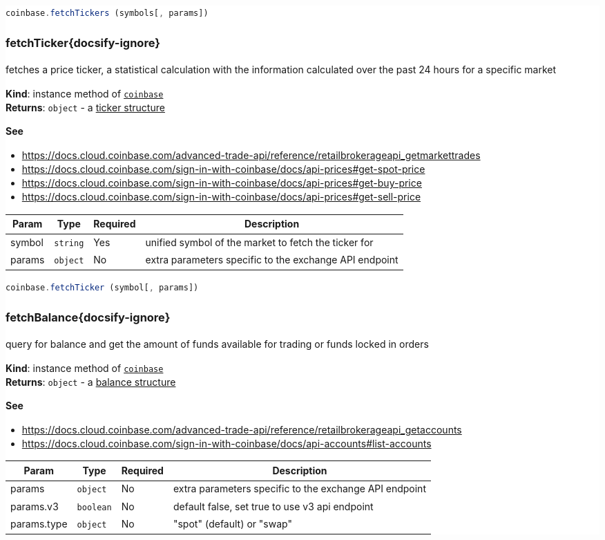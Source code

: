 
```javascript
coinbase.fetchTickers (symbols[, params])
```


<a name="fetchTicker" id="fetchticker"></a>

### fetchTicker{docsify-ignore}
fetches a price ticker, a statistical calculation with the information calculated over the past 24 hours for a specific market

**Kind**: instance method of [<code>coinbase</code>](#coinbase)  
**Returns**: <code>object</code> - a [ticker structure](https://docs.ccxt.com/#/?id=ticker-structure)

**See**

- https://docs.cloud.coinbase.com/advanced-trade-api/reference/retailbrokerageapi_getmarkettrades
- https://docs.cloud.coinbase.com/sign-in-with-coinbase/docs/api-prices#get-spot-price
- https://docs.cloud.coinbase.com/sign-in-with-coinbase/docs/api-prices#get-buy-price
- https://docs.cloud.coinbase.com/sign-in-with-coinbase/docs/api-prices#get-sell-price


| Param | Type | Required | Description |
| --- | --- | --- | --- |
| symbol | <code>string</code> | Yes | unified symbol of the market to fetch the ticker for |
| params | <code>object</code> | No | extra parameters specific to the exchange API endpoint |


```javascript
coinbase.fetchTicker (symbol[, params])
```


<a name="fetchBalance" id="fetchbalance"></a>

### fetchBalance{docsify-ignore}
query for balance and get the amount of funds available for trading or funds locked in orders

**Kind**: instance method of [<code>coinbase</code>](#coinbase)  
**Returns**: <code>object</code> - a [balance structure](https://docs.ccxt.com/#/?id=balance-structure)

**See**

- https://docs.cloud.coinbase.com/advanced-trade-api/reference/retailbrokerageapi_getaccounts
- https://docs.cloud.coinbase.com/sign-in-with-coinbase/docs/api-accounts#list-accounts


| Param | Type | Required | Description |
| --- | --- | --- | --- |
| params | <code>object</code> | No | extra parameters specific to the exchange API endpoint |
| params.v3 | <code>boolean</code> | No | default false, set true to use v3 api endpoint |
| params.type | <code>object</code> | No | "spot" (default) or "swap" |
